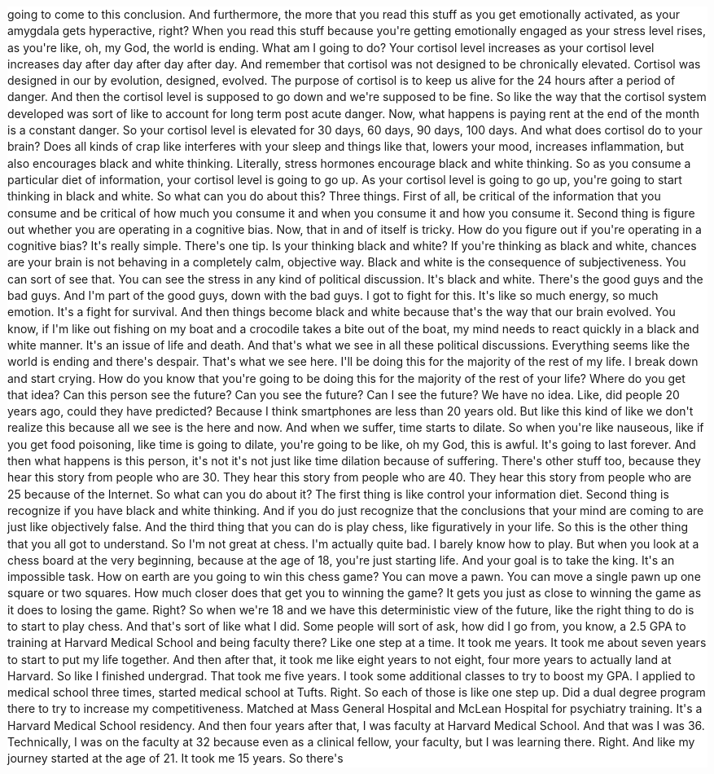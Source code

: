going to come to this conclusion. And furthermore, the more that you read this stuff as you get emotionally activated, as your amygdala gets hyperactive, right? When you read this stuff because you're getting emotionally engaged as your stress level rises, as you're like, oh, my God, the world is ending. What am I going to do? Your cortisol level increases as your cortisol level increases day after day after day after day. And remember that cortisol was not designed to be chronically elevated. Cortisol was designed in our by evolution, designed, evolved. The purpose of cortisol is to keep us alive for the 24 hours after a period of danger. And then the cortisol level is supposed to go down and we're supposed to be fine. So like the way that the cortisol system developed was sort of like to account for long term post acute danger. Now, what happens is paying rent at the end of the month is a constant danger. So your cortisol level is elevated for 30 days, 60 days, 90 days, 100 days. And what does cortisol do to your brain? Does all kinds of crap like interferes with your sleep and things like that, lowers your mood, increases inflammation, but also encourages black and white thinking. Literally, stress hormones encourage black and white thinking. So as you consume a particular diet of information, your cortisol level is going to go up. As your cortisol level is going to go up, you're going to start thinking in black and white. So what can you do about this? Three things. First of all, be critical of the information that you consume and be critical of how much you consume it and when you consume it and how you consume it. Second thing is figure out whether you are operating in a cognitive bias. Now, that in and of itself is tricky. How do you figure out if you're operating in a cognitive bias? It's really simple. There's one tip. Is your thinking black and white? If you're thinking as black and white, chances are your brain is not behaving in a completely calm, objective way. Black and white is the consequence of subjectiveness. You can sort of see that. You can see the stress in any kind of political discussion. It's black and white. There's the good guys and the bad guys. And I'm part of the good guys, down with the bad guys. I got to fight for this. It's like so much energy, so much emotion. It's a fight for survival. And then things become black and white because that's the way that our brain evolved. You know, if I'm like out fishing on my boat and a crocodile takes a bite out of the boat, my mind needs to react quickly in a black and white manner. It's an issue of life and death. And that's what we see in all these political discussions. Everything seems like the world is ending and there's despair. That's what we see here. I'll be doing this for the majority of the rest of my life. I break down and start crying. How do you know that you're going to be doing this for the majority of the rest of your life? Where do you get that idea? Can this person see the future? Can you see the future? Can I see the future? We have no idea. Like, did people 20 years ago, could they have predicted? Because I think smartphones are less than 20 years old. But like this kind of like we don't realize this because all we see is the here and now. And when we suffer, time starts to dilate. So when you're like nauseous, like if you get food poisoning, like time is going to dilate, you're going to be like, oh my God, this is awful. It's going to last forever. And then what happens is this person, it's not it's not just like time dilation because of suffering. There's other stuff too, because they hear this story from people who are 30. They hear this story from people who are 40. They hear this story from people who are 25 because of the Internet. So what can you do about it? The first thing is like control your information diet. Second thing is recognize if you have black and white thinking. And if you do just recognize that the conclusions that your mind are coming to are just like objectively false. And the third thing that you can do is play chess, like figuratively in your life. So this is the other thing that you all got to understand. So I'm not great at chess. I'm actually quite bad. I barely know how to play. But when you look at a chess board at the very beginning, because at the age of 18, you're just starting life. And your goal is to take the king. It's an impossible task. How on earth are you going to win this chess game? You can move a pawn. You can move a single pawn up one square or two squares. How much closer does that get you to winning the game? It gets you just as close to winning the game as it does to losing the game. Right? So when we're 18 and we have this deterministic view of the future, like the right thing to do is to start to play chess. And that's sort of like what I did. Some people will sort of ask, how did I go from, you know, a 2.5 GPA to training at Harvard Medical School and being faculty there? Like one step at a time. It took me years. It took me about seven years to start to put my life together. And then after that, it took me like eight years to not eight, four more years to actually land at Harvard. So like I finished undergrad. That took me five years. I took some additional classes to try to boost my GPA. I applied to medical school three times, started medical school at Tufts. Right. So each of those is like one step up. Did a dual degree program there to try to increase my competitiveness. Matched at Mass General Hospital and McLean Hospital for psychiatry training. It's a Harvard Medical School residency. And then four years after that, I was faculty at Harvard Medical School. And that was I was 36. Technically, I was on the faculty at 32 because even as a clinical fellow, your faculty, but I was learning there. Right. And like my journey started at the age of 21. It took me 15 years. So there's